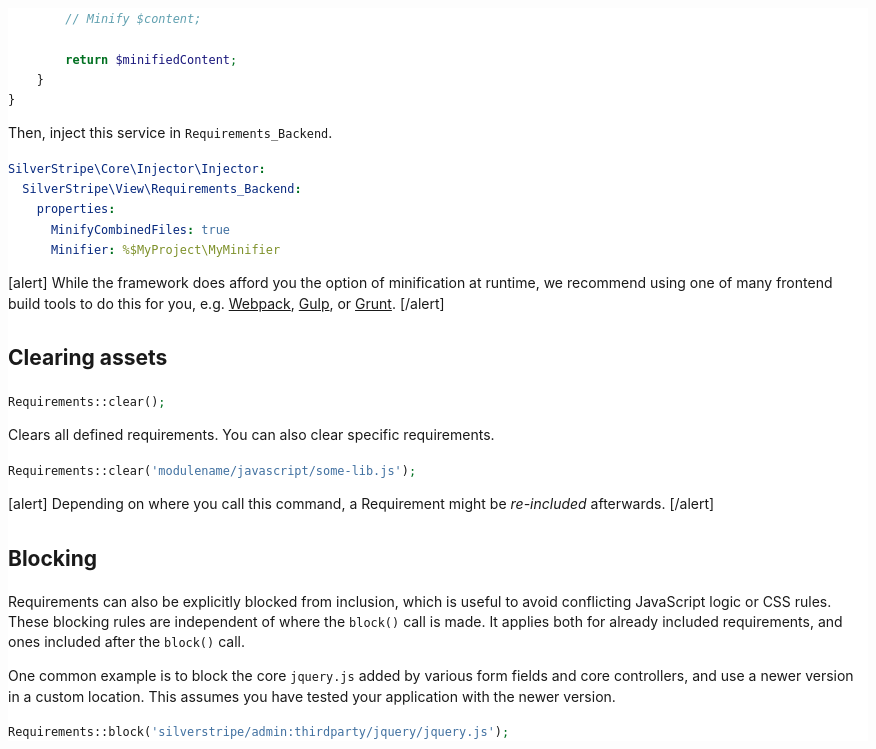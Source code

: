 ```php
        // Minify $content;

        return $minifiedContent;
    }
}
```

Then, inject this service in `Requirements_Backend`.

```yaml
SilverStripe\Core\Injector\Injector:
  SilverStripe\View\Requirements_Backend:
    properties:
      MinifyCombinedFiles: true
      Minifier: %$MyProject\MyMinifier
```

[alert]
While the framework does afford you the option of minification at runtime, we recommend using one of many frontend build
tools to do this for you, e.g. [Webpack](https://webpack.github.io/), [Gulp](http://gulpjs.com/), or [Grunt](https://gruntjs.com/).
[/alert]


## Clearing assets

```php
Requirements::clear();
```

Clears all defined requirements. You can also clear specific requirements.

```php
Requirements::clear('modulename/javascript/some-lib.js');
```

[alert]
Depending on where you call this command, a Requirement might be *re-included* afterwards.
[/alert]

## Blocking

Requirements can also be explicitly blocked from inclusion, which is useful to avoid conflicting JavaScript logic or 
CSS rules. These blocking rules are independent of where the `block()` call is made. It applies both for already 
included requirements, and ones included after the `block()` call.

One common example is to block the core `jquery.js` added by various form fields and core controllers, and use a newer 
version in a custom location. This assumes you have tested your application with the newer version.

```php
Requirements::block('silverstripe/admin:thirdparty/jquery/jquery.js');
```

